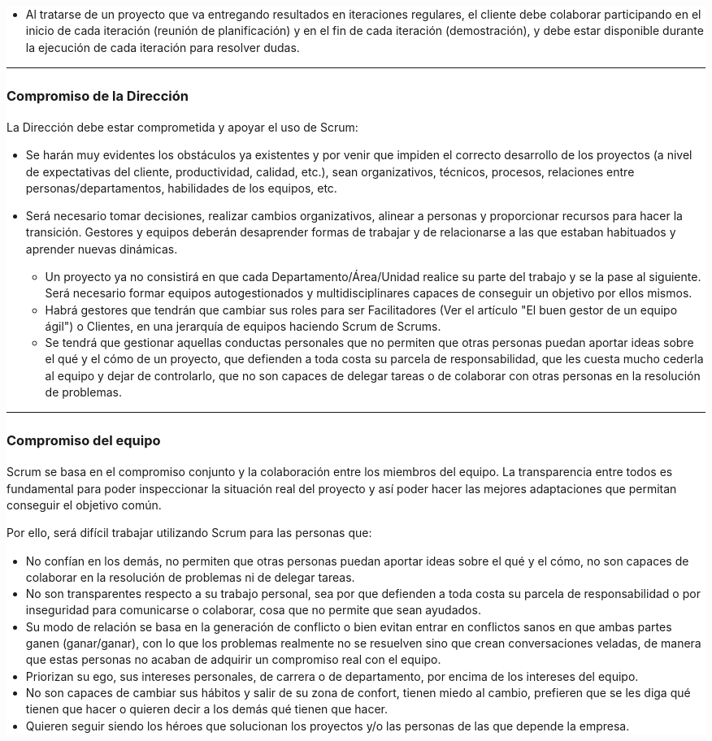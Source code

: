 * Al tratarse de un proyecto que va entregando resultados en iteraciones regulares, el cliente debe colaborar participando en el inicio de cada iteración (reunión de planificación) y en el fin de cada iteración (demostración), y debe estar disponible durante la ejecución de cada iteración para resolver dudas.



-----

### Compromiso de la Dirección
 
La Dirección debe estar comprometida y apoyar el uso de Scrum:

* Se harán muy evidentes los obstáculos ya existentes y por venir que impiden el correcto desarrollo de los proyectos (a nivel de expectativas del cliente, productividad, calidad, etc.), sean organizativos, técnicos, procesos, relaciones entre personas/departamentos, habilidades de los equipos, etc.
 
* Será necesario tomar decisiones, realizar cambios organizativos, alinear a personas y proporcionar recursos para hacer la transición. Gestores y equipos deberán desaprender formas de trabajar y de relacionarse a las que estaban habituados y aprender nuevas dinámicas.

	* Un proyecto ya no consistirá en que cada Departamento/Área/Unidad realice su parte del trabajo y se la pase al siguiente. Será necesario formar equipos autogestionados y multidisciplinares capaces de conseguir un objetivo por ellos mismos.
	* Habrá gestores que tendrán que cambiar sus roles para ser Facilitadores (Ver el artículo "El buen gestor de un equipo ágil") o Clientes, en una jerarquía de equipos haciendo Scrum de Scrums.
	* Se tendrá que gestionar aquellas conductas personales que no permiten que otras personas puedan aportar ideas sobre el qué y el cómo de un proyecto, que defienden a toda costa su parcela de responsabilidad, que les cuesta mucho cederla al equipo y dejar de controlarlo, que no son capaces de delegar tareas o de colaborar con otras personas en la resolución de problemas.



-----

### Compromiso del equipo
 
Scrum se basa en el compromiso conjunto y la colaboración entre los miembros del equipo. La transparencia entre todos es fundamental para poder inspeccionar la situación real del proyecto y así poder hacer las mejores adaptaciones que permitan conseguir el objetivo común. 

Por ello, será difícil trabajar utilizando Scrum para las personas que:

* No confían en los demás, no permiten que otras personas puedan aportar ideas sobre el qué y el cómo, no son capaces de colaborar en la resolución de problemas ni de delegar tareas.
* No son transparentes respecto a su trabajo personal, sea por que defienden a toda costa su parcela de responsabilidad o por inseguridad para comunicarse o colaborar, cosa que no permite que sean ayudados.
* Su modo de relación se basa en la generación de conflicto o bien evitan entrar en conflictos sanos en que ambas partes ganen (ganar/ganar), con lo que los problemas realmente no se resuelven sino que crean conversaciones veladas, de manera que estas personas no acaban de adquirir un compromiso real con el equipo.
* Priorizan su ego, sus intereses personales, de carrera o de departamento, por encima de los intereses del equipo.
* No son capaces de cambiar sus hábitos y salir de su zona de confort, tienen miedo al cambio, prefieren que se les diga qué tienen que hacer o quieren decir a los demás qué tienen que hacer.
* Quieren seguir siendo los héroes que solucionan los proyectos y/o las personas de las que depende la empresa.
